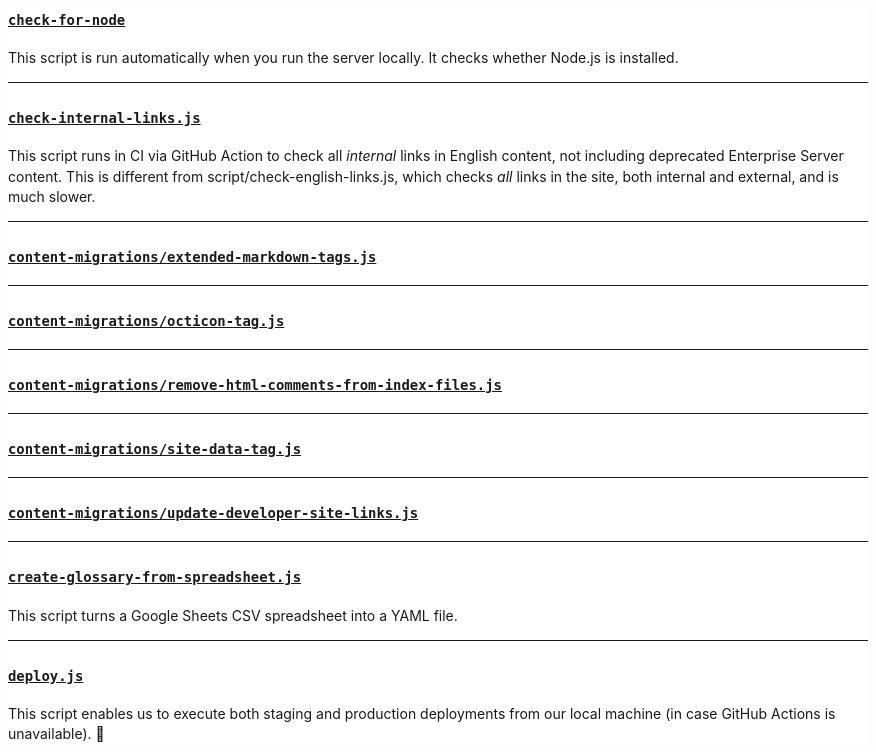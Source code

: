 
### [`check-for-node`](check-for-node)

This script is run automatically when you run the server locally. It checks whether Node.js is installed.

---

### [`check-internal-links.js`](check-internal-links.js)

This script runs in CI via GitHub Action to check all _internal_ links in English content, not including deprecated Enterprise Server content. This is different from script/check-english-links.js, which checks _all_ links in the site, both internal and external, and is much slower.

---

### [`content-migrations/extended-markdown-tags.js`](content-migrations/extended-markdown-tags.js)

---

### [`content-migrations/octicon-tag.js`](content-migrations/octicon-tag.js)

---

### [`content-migrations/remove-html-comments-from-index-files.js`](content-migrations/remove-html-comments-from-index-files.js)

---

### [`content-migrations/site-data-tag.js`](content-migrations/site-data-tag.js)

---

### [`content-migrations/update-developer-site-links.js`](content-migrations/update-developer-site-links.js)

---

### [`create-glossary-from-spreadsheet.js`](create-glossary-from-spreadsheet.js)

This script turns a Google Sheets CSV spreadsheet into a YAML file.

---

### [`deploy.js`](deploy.js)

This script enables us to execute both staging and production deployments from our local machine (in case GitHub Actions is unavailable). :rocket:
